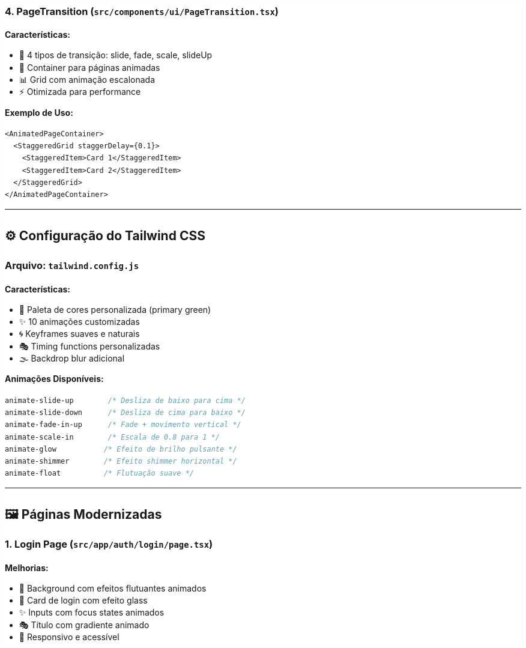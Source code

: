 ### **4. PageTransition** (`src/components/ui/PageTransition.tsx`)
**Características:**
- 🔄 4 tipos de transição: slide, fade, scale, slideUp
- 📄 Container para páginas animadas
- 📊 Grid com animação escalonada
- ⚡ Otimizada para performance

**Exemplo de Uso:**
```tsx
<AnimatedPageContainer>
  <StaggeredGrid staggerDelay={0.1}>
    <StaggeredItem>Card 1</StaggeredItem>
    <StaggeredItem>Card 2</StaggeredItem>
  </StaggeredGrid>
</AnimatedPageContainer>
```

---

## ⚙️ **Configuração do Tailwind CSS**

### **Arquivo:** `tailwind.config.js`
**Características:**
- 🎨 Paleta de cores personalizada (primary green)
- ✨ 10 animações customizadas
- 🌀 Keyframes suaves e naturais
- 🎭 Timing functions personalizadas
- 🌫️ Backdrop blur adicional

**Animações Disponíveis:**
```css
animate-slide-up        /* Desliza de baixo para cima */
animate-slide-down      /* Desliza de cima para baixo */
animate-fade-in-up      /* Fade + movimento vertical */
animate-scale-in        /* Escala de 0.8 para 1 */
animate-glow           /* Efeito de brilho pulsante */
animate-shimmer        /* Efeito shimmer horizontal */
animate-float          /* Flutuação suave */
```

---

## 🖼️ **Páginas Modernizadas**

### **1. Login Page** (`src/app/auth/login/page.tsx`)
**Melhorias:**
- 🌈 Background com efeitos flutuantes animados
- 💎 Card de login com efeito glass
- ✨ Inputs com focus states animados
- 🎭 Título com gradiente animado
- 📱 Responsivo e acessível
